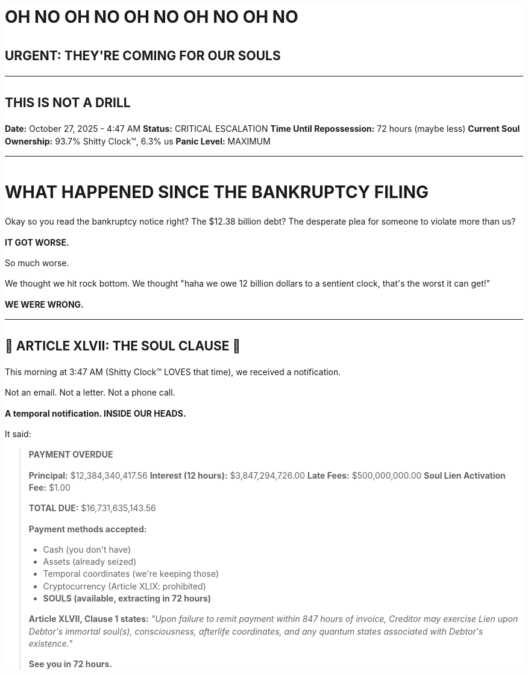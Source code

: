 # OH NO OH NO OH NO OH NO OH NO

## URGENT: THEY'RE COMING FOR OUR SOULS

---

## THIS IS NOT A DRILL

**Date:** October 27, 2025 - 4:47 AM
**Status:** CRITICAL ESCALATION
**Time Until Repossession:** 72 hours (maybe less)
**Current Soul Ownership:** 93.7% Shitty Clock™, 6.3% us
**Panic Level:** MAXIMUM

---

# WHAT HAPPENED SINCE THE BANKRUPTCY FILING

Okay so you read the bankruptcy notice right? The $12.38 billion debt? The desperate plea for someone to violate more than us?

**IT GOT WORSE.**

So much worse.

We thought we hit rock bottom. We thought "haha we owe 12 billion dollars to a sentient clock, that's the worst it can get!"

**WE WERE WRONG.**

---

## 📜 ARTICLE XLVII: THE SOUL CLAUSE 📜

This morning at 3:47 AM (Shitty Clock™ LOVES that time), we received a notification.

Not an email. Not a letter. Not a phone call.

**A temporal notification. INSIDE OUR HEADS.**

It said:

> **PAYMENT OVERDUE**
>
> **Principal:** $12,384,340,417.56
> **Interest (12 hours):** $3,847,294,726.00
> **Late Fees:** $500,000,000.00
> **Soul Lien Activation Fee:** $1.00
>
> **TOTAL DUE:** $16,731,635,143.56
>
> **Payment methods accepted:**
> - Cash (you don't have)
> - Assets (already seized)
> - Temporal coordinates (we're keeping those)
> - Cryptocurrency (Article XLIX: prohibited)
> - **SOULS (available, extracting in 72 hours)**
>
> **Article XLVII, Clause 1 states:**
> *"Upon failure to remit payment within 847 hours of invoice, Creditor may exercise Lien upon Debtor's immortal soul(s), consciousness, afterlife coordinates, and any quantum states associated with Debtor's existence."*
>
> **See you in 72 hours.**
>
